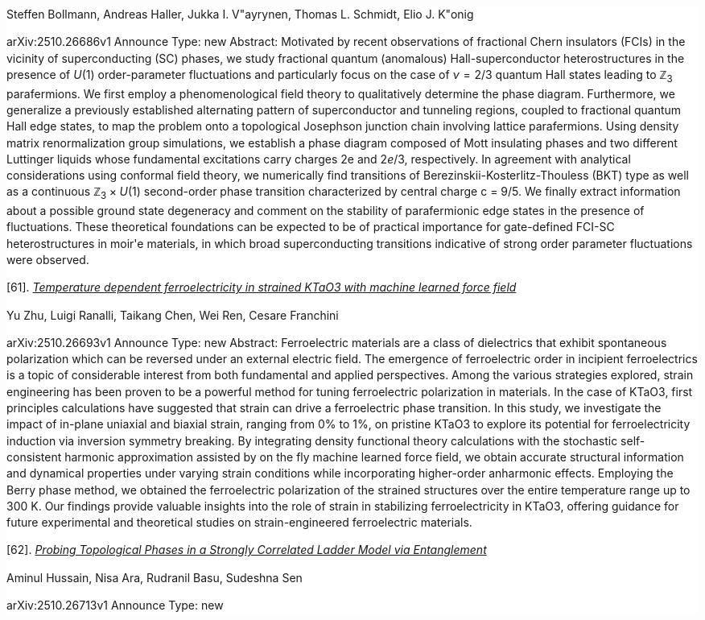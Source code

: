 Steffen Bollmann, Andreas Haller, Jukka I. V\"ayrynen, Thomas L. Schmidt, Elio J. K\"onig

arXiv:2510.26686v1 Announce Type: new 
Abstract: Motivated by recent observations of fractional Chern insulators (FCIs) in the vicinity of superconducting (SC) phases, we study fractional quantum (anomalous) Hall-superconductor heterostructures in the presence of $U(1)$ order-parameter fluctuations and particularly focus on the case of $\nu = 2/3$ quantum Hall states leading to $\mathbb Z_3$ parafermions. We first employ a phenomenological field theory to qualitatively determine the phase diagram. Furthermore, we generalize a previously established alternating pattern of superconductor and tunneling regions, coupled to fractional quantum Hall edge states, to map the problem onto a topological Josephson junction chain involving lattice parafermions. Using density matrix renormalization group simulations, we establish a phase diagram composed of Mott insulating phases and two different Luttinger liquids whose fundamental excitations carry charges 2e and $2e/3$, respectively. In agreement with analytical considerations using conformal field theory, we numerically find transitions of Berezinskii-Kosterlitz-Thouless (BKT) type as well as a continuous $\mathbb Z_3 \times U(1)$ second-order phase transition characterized by central charge c = 9/5. We finally extract information about a possible ground state degeneracy and comment on the stability of parafermionic edge states in the presence of fluctuations. These theoretical foundations can be expected to be of practical importance for gate-defined FCI-SC heterostructures in moir\'e materials, in which broad superconducting transitions indicative of strong order parameter fluctuations were observed.



[61]. [*Temperature dependent ferroelectricity in strained KTaO3 with machine learned force field*](https://arxiv.org/abs/2510.26693 "Temperature dependent ferroelectricity in strained KTaO3 with machine learned force field")

Yu Zhu, Luigi Ranalli, Taikang Chen, Wei Ren, Cesare Franchini

arXiv:2510.26693v1 Announce Type: new 
Abstract: Ferroelectric materials are a class of dielectrics that exhibit spontaneous polarization which can be reversed under an external electric field. The emergence of ferroelectric order in incipient ferroelectrics is a topic of considerable interest from both fundamental and applied perspectives. Among the various strategies explored, strain engineering has been proven to be a powerful method for tuning ferroelectric polarization in materials. In the case of KTaO3, first principles calculations have suggested that strain can drive a ferroelectric phase transition. In this study, we investigate the impact of in-plane uniaxial and biaxial strain, ranging from 0% to 1%, on pristine KTaO3 to explore its potential for ferroelectricity induction via inversion symmetry breaking. By integrating density functional theory calculations with the stochastic self-consistent harmonic approximation assisted by on the fly machine learned force field, we obtain accurate structural information and dynamical properties under varying strain conditions while incorporating higher-order anharmonic effects. Employing the Berry phase method, we obtained the ferroelectric polarization of the strained structures over the entire temperature range up to 300 K. Our findings provide valuable insights into the role of strain in stabilizing ferroelectricity in KTaO3, offering guidance for future experimental and theoretical studies on strain-engineered ferroelectric materials.



[62]. [*Probing Topological Phases in a Strongly Correlated Ladder Model via Entanglement*](https://arxiv.org/abs/2510.26713 "Probing Topological Phases in a Strongly Correlated Ladder Model via Entanglement")

Aminul Hussain, Nisa Ara, Rudranil Basu, Sudeshna Sen

arXiv:2510.26713v1 Announce Type: new 